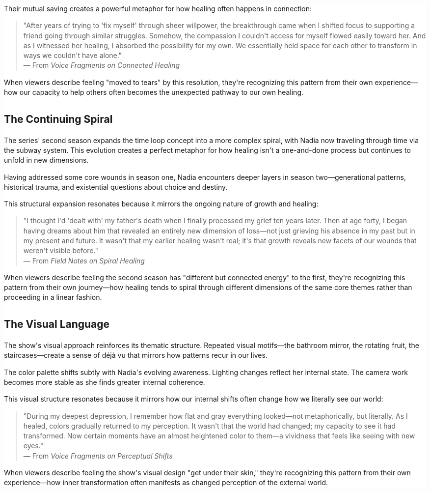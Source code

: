 Their mutual saving creates a powerful metaphor for how healing often happens in connection:

> "After years of trying to 'fix myself' through sheer willpower, the breakthrough came when I shifted focus to supporting a friend going through similar struggles. Somehow, the compassion I couldn't access for myself flowed easily toward her. And as I witnessed her healing, I absorbed the possibility for my own. We essentially held space for each other to transform in ways we couldn't have alone."  
> — From *Voice Fragments on Connected Healing*

When viewers describe feeling "moved to tears" by this resolution, they're recognizing this pattern from their own experience—how our capacity to help others often becomes the unexpected pathway to our own healing.

## The Continuing Spiral

The series' second season expands the time loop concept into a more complex spiral, with Nadia now traveling through time via the subway system. This evolution creates a perfect metaphor for how healing isn't a one-and-done process but continues to unfold in new dimensions.

Having addressed some core wounds in season one, Nadia encounters deeper layers in season two—generational patterns, historical trauma, and existential questions about choice and destiny.

This structural expansion resonates because it mirrors the ongoing nature of growth and healing:

> "I thought I'd 'dealt with' my father's death when I finally processed my grief ten years later. Then at age forty, I began having dreams about him that revealed an entirely new dimension of loss—not just grieving his absence in my past but in my present and future. It wasn't that my earlier healing wasn't real; it's that growth reveals new facets of our wounds that weren't visible before."  
> — From *Field Notes on Spiral Healing*

When viewers describe feeling the second season has "different but connected energy" to the first, they're recognizing this pattern from their own journey—how healing tends to spiral through different dimensions of the same core themes rather than proceeding in a linear fashion.

## The Visual Language

The show's visual approach reinforces its thematic structure. Repeated visual motifs—the bathroom mirror, the rotating fruit, the staircases—create a sense of déjà vu that mirrors how patterns recur in our lives.

The color palette shifts subtly with Nadia's evolving awareness. Lighting changes reflect her internal state. The camera work becomes more stable as she finds greater internal coherence.

This visual structure resonates because it mirrors how our internal shifts often change how we literally see our world:

> "During my deepest depression, I remember how flat and gray everything looked—not metaphorically, but literally. As I healed, colors gradually returned to my perception. It wasn't that the world had changed; my capacity to see it had transformed. Now certain moments have an almost heightened color to them—a vividness that feels like seeing with new eyes."  
> — From *Voice Fragments on Perceptual Shifts*

When viewers describe feeling the show's visual design "get under their skin," they're recognizing this pattern from their own experience—how inner transformation often manifests as changed perception of the external world.
